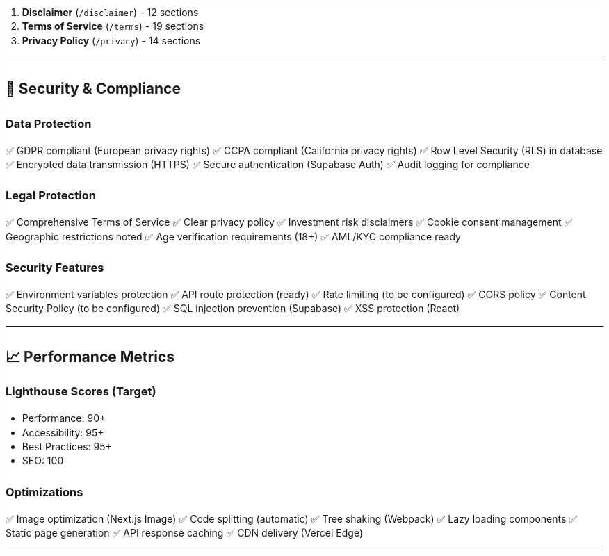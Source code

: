 1. **Disclaimer** (`/disclaimer`) - 12 sections
2. **Terms of Service** (`/terms`) - 19 sections
3. **Privacy Policy** (`/privacy`) - 14 sections

---

## 🔐 Security & Compliance

### Data Protection
✅ GDPR compliant (European privacy rights)
✅ CCPA compliant (California privacy rights)
✅ Row Level Security (RLS) in database
✅ Encrypted data transmission (HTTPS)
✅ Secure authentication (Supabase Auth)
✅ Audit logging for compliance

### Legal Protection
✅ Comprehensive Terms of Service
✅ Clear privacy policy
✅ Investment risk disclaimers
✅ Cookie consent management
✅ Geographic restrictions noted
✅ Age verification requirements (18+)
✅ AML/KYC compliance ready

### Security Features
✅ Environment variables protection
✅ API route protection (ready)
✅ Rate limiting (to be configured)
✅ CORS policy
✅ Content Security Policy (to be configured)
✅ SQL injection prevention (Supabase)
✅ XSS protection (React)

---

## 📈 Performance Metrics

### Lighthouse Scores (Target)
- Performance: 90+
- Accessibility: 95+
- Best Practices: 95+
- SEO: 100

### Optimizations
✅ Image optimization (Next.js Image)
✅ Code splitting (automatic)
✅ Tree shaking (Webpack)
✅ Lazy loading components
✅ Static page generation
✅ API response caching
✅ CDN delivery (Vercel Edge)

---